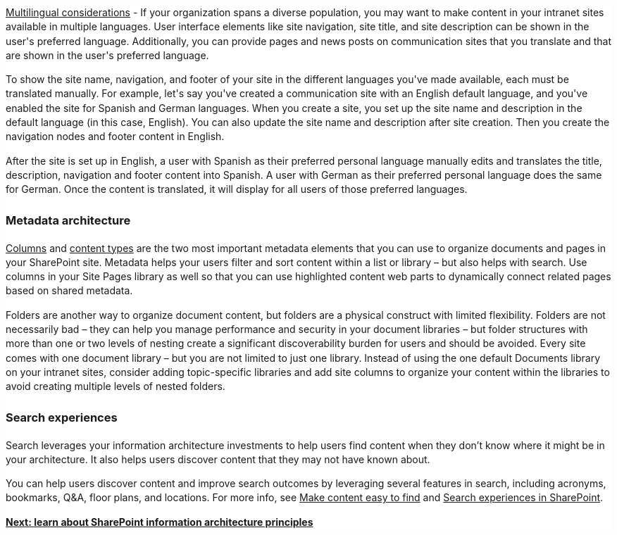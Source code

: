 [Multilingual considerations](https://support.microsoft.com/office/create-multilingual-communication-sites-pages-and-news-2bb7d610-5453-41c6-a0e8-6f40b3ed750c) - If your organization spans a diverse population, you may want to make content in your intranet sites available in multiple languages. User interface elements like site navigation, site title, and site description can be shown in the user's preferred language. Additionally, you can provide pages and news posts on communication sites that you translate and that are shown in the user's preferred language.

To show the site name, navigation, and footer of your site in the different languages you've made available, each must be translated manually.
For example, let's say you've created a communication site with an English default language, and you've enabled the site for Spanish and German languages. When you create a site, you set up the site name and description in the default language (in this case, English). You can also update the site name and description after site creation. Then you create the navigation nodes and footer content in English.

After the site is set up in English, a user with Spanish as their preferred personal language manually edits and translates the title, description, navigation and footer content into Spanish. A user with German as their preferred personal language does the same for German. Once the content is translated, it will display for all users of those preferred languages.

### Metadata architecture

[Columns](https://support.office.com/article/List-and-library-column-types-and-options-0d8ddb7b-7dc7-414d-a283-ee9dca891df7) and [content types](https://support.office.com/article/Use-content-types-to-manage-content-consistently-on-a-site-48512BCB-6527-480B-B096-C03B7EC1D978) are the two most important metadata elements that you can use to organize documents and pages in your SharePoint site. Metadata helps your users filter and sort content within a list or library – but also helps with search. Use columns in your Site Pages library as well so that you can use highlighted content web parts to dynamically connect related pages based on shared metadata.

Folders are another way to organize document content, but folders are a physical construct with limited flexibility. Folders are not necessarily bad – they can help you manage performance and security in your document libraries – but folder structures with more than one or two levels of nesting create a significant discoverability burden for users and should be avoided. Every site comes with one document library – but you are not limited to just one library. Instead of using the one default Documents library on your intranet sites, consider adding topic-specific libraries and add site columns to organize your content within the libraries to avoid creating multiple levels of nested folders.

### Search experiences

Search leverages your information architecture investments to help users find content when they don’t know where it might be in your architecture. It also helps users discover content that they may not have known about.

You can help users discover content and improve search outcomes by leveraging several features in search, including acronyms, bookmarks, Q&A, floor plans, and locations. For more info, see [Make content easy to find](/microsoftsearch/make-content-easy-to-find) and [Search experiences in SharePoint](./get-started-with-modern-search-experience.md).

[**Next: learn about SharePoint information architecture principles**](information-architecture-principles.md)
